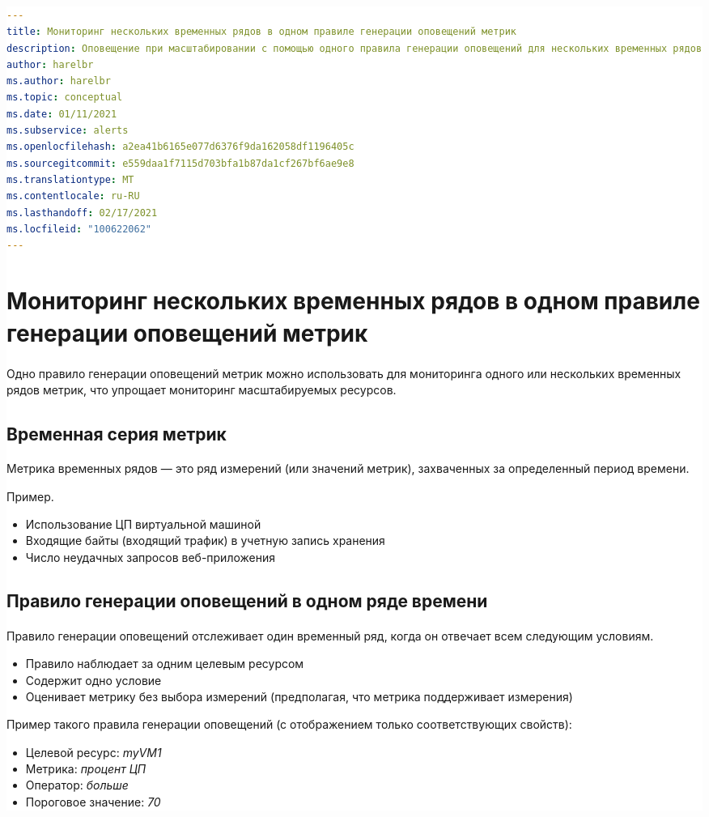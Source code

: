 ```yaml
---
title: Мониторинг нескольких временных рядов в одном правиле генерации оповещений метрик
description: Оповещение при масштабировании с помощью одного правила генерации оповещений для нескольких временных рядов
author: harelbr
ms.author: harelbr
ms.topic: conceptual
ms.date: 01/11/2021
ms.subservice: alerts
ms.openlocfilehash: a2ea41b6165e077d6376f9da162058df1196405c
ms.sourcegitcommit: e559daa1f7115d703bfa1b87da1cf267bf6ae9e8
ms.translationtype: MT
ms.contentlocale: ru-RU
ms.lasthandoff: 02/17/2021
ms.locfileid: "100622062"
---
```

# <a name="monitor-multiple-time-series-in-a-single-metric-alert-rule"></a>Мониторинг нескольких временных рядов в одном правиле генерации оповещений метрик

Одно правило генерации оповещений метрик можно использовать для мониторинга одного или нескольких временных рядов метрик, что упрощает мониторинг масштабируемых ресурсов.

## <a name="metric-time-series"></a>Временная серия метрик

Метрика временных рядов — это ряд измерений (или значений метрик), захваченных за определенный период времени. 

Пример.

- Использование ЦП виртуальной машиной
- Входящие байты (входящий трафик) в учетную запись хранения
- Число неудачных запросов веб-приложения



## <a name="alert-rule-on-a-single-time-series"></a>Правило генерации оповещений в одном ряде времени
Правило генерации оповещений отслеживает один временный ряд, когда он отвечает всем следующим условиям.
-   Правило наблюдает за одним целевым ресурсом 
-   Содержит одно условие
-   Оценивает метрику без выбора измерений (предполагая, что метрика поддерживает измерения)

Пример такого правила генерации оповещений (с отображением только соответствующих свойств):
-   Целевой ресурс: *myVM1*
-   Метрика: *процент ЦП*
-   Оператор: *больше*
-   Пороговое значение: *70*

